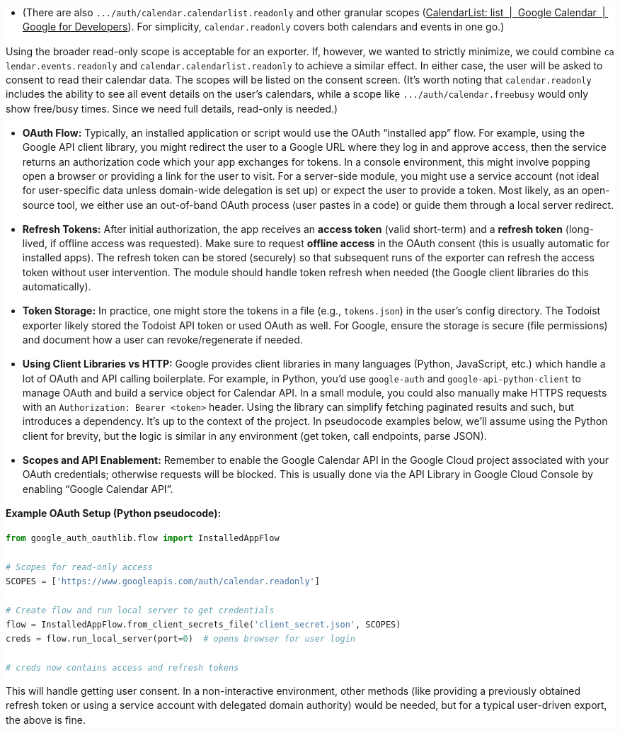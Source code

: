   - (There are also `.../auth/calendar.calendarlist.readonly` and other granular scopes ([CalendarList: list  |  Google Calendar  |  Google for Developers](https://developers.google.com/calendar/api/v3/reference/calendarList/list#:~:text=Scope%20)). For simplicity, `calendar.readonly` covers both calendars and events in one go.)  

  Using the broader read-only scope is acceptable for an exporter. If, however, we wanted to strictly minimize, we could combine `calendar.events.readonly` and `calendar.calendarlist.readonly` to achieve a similar effect. In either case, the user will be asked to consent to read their calendar data. The scopes will be listed on the consent screen. (It’s worth noting that `calendar.readonly` includes the ability to see all event details on the user’s calendars, while a scope like `.../auth/calendar.freebusy` would only show free/busy times. Since we need full details, read-only is needed.)  

- **OAuth Flow:** Typically, an installed application or script would use the OAuth “installed app” flow. For example, using the Google API client library, you might redirect the user to a Google URL where they log in and approve access, then the service returns an authorization code which your app exchanges for tokens. In a console environment, this might involve popping open a browser or providing a link for the user to visit. For a server-side module, you might use a service account (not ideal for user-specific data unless domain-wide delegation is set up) or expect the user to provide a token. Most likely, as an open-source tool, we either use an out-of-band OAuth process (user pastes in a code) or guide them through a local server redirect.  

- **Refresh Tokens:** After initial authorization, the app receives an **access token** (valid short-term) and a **refresh token** (long-lived, if offline access was requested). Make sure to request **offline access** in the OAuth consent (this is usually automatic for installed apps). The refresh token can be stored (securely) so that subsequent runs of the exporter can refresh the access token without user intervention. The module should handle token refresh when needed (the Google client libraries do this automatically).  

- **Token Storage:** In practice, one might store the tokens in a file (e.g., `tokens.json`) in the user’s config directory. The Todoist exporter likely stored the Todoist API token or used OAuth as well. For Google, ensure the storage is secure (file permissions) and document how a user can revoke/regenerate if needed.  

- **Using Client Libraries vs HTTP:** Google provides client libraries in many languages (Python, JavaScript, etc.) which handle a lot of OAuth and API calling boilerplate. For example, in Python, you’d use `google-auth` and `google-api-python-client` to manage OAuth and build a service object for Calendar API. In a small module, you could also manually make HTTPS requests with an `Authorization: Bearer <token>` header. Using the library can simplify fetching paginated results and such, but introduces a dependency. It’s up to the context of the project. In pseudocode examples below, we’ll assume using the Python client for brevity, but the logic is similar in any environment (get token, call endpoints, parse JSON).  

- **Scopes and API Enablement:** Remember to enable the Google Calendar API in the Google Cloud project associated with your OAuth credentials; otherwise requests will be blocked. This is usually done via the API Library in Google Cloud Console by enabling “Google Calendar API”.  

**Example OAuth Setup (Python pseudocode):**  
```python
from google_auth_oauthlib.flow import InstalledAppFlow

# Scopes for read-only access
SCOPES = ['https://www.googleapis.com/auth/calendar.readonly']

# Create flow and run local server to get credentials
flow = InstalledAppFlow.from_client_secrets_file('client_secret.json', SCOPES)
creds = flow.run_local_server(port=0)  # opens browser for user login

# creds now contains access and refresh tokens
```  
This will handle getting user consent. In a non-interactive environment, other methods (like providing a previously obtained refresh token or using a service account with delegated domain authority) would be needed, but for a typical user-driven export, the above is fine.  
